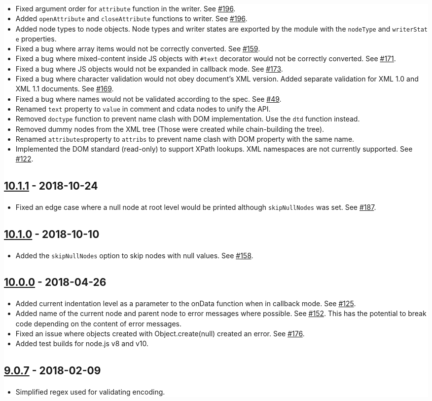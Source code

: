 -   Fixed argument order for `attribute` function in the writer. See [\#196](https://github.com/oozcitak/xmlbuilder-js/issues/196).
-   Added `openAttribute` and `closeAttribute` functions to writer. See [\#196](https://github.com/oozcitak/xmlbuilder-js/issues/196).
-   Added node types to node objects. Node types and writer states are exported by the module with the `nodeType` and `writerState` properties.
-   Fixed a bug where array items would not be correctly converted. See [\#159](https://github.com/oozcitak/xmlbuilder-js/issues/159).
-   Fixed a bug where mixed-content inside JS objects with `#text` decorator would not be correctly converted. See [\#171](https://github.com/oozcitak/xmlbuilder-js/issues/171).
-   Fixed a bug where JS objects would not be expanded in callback mode. See [\#173](https://github.com/oozcitak/xmlbuilder-js/issues/173).
-   Fixed a bug where character validation would not obey document’s XML version. Added separate validation for XML 1.0 and XML 1.1 documents. See [\#169](https://github.com/oozcitak/xmlbuilder-js/issues/169).
-   Fixed a bug where names would not be validated according to the spec. See [\#49](https://github.com/oozcitak/xmlbuilder-js/issues/49).
-   Renamed `text` property to `value` in comment and cdata nodes to unify the API.
-   Removed `doctype` function to prevent name clash with DOM implementation. Use the `dtd` function instead.
-   Removed dummy nodes from the XML tree (Those were created while chain-building the tree).
-   Renamed `attributes`property to `attribs` to prevent name clash with DOM property with the same name.
-   Implemented the DOM standard (read-only) to support XPath lookups. XML namespaces are not currently supported. See [\#122](https://github.com/oozcitak/xmlbuilder-js/issues/122).

[10.1.1](https://github.com/oozcitak/xmlbuilder-js/compare/v10.1.0...v10.1.1) - 2018-10-24
------------------------------------------------------------------------------------------

-   Fixed an edge case where a null node at root level would be printed although `skipNullNodes` was set. See [\#187](https://github.com/oozcitak/xmlbuilder-js/issues/187).

[10.1.0](https://github.com/oozcitak/xmlbuilder-js/compare/v10.0.0...v10.1.0) - 2018-10-10
------------------------------------------------------------------------------------------

-   Added the `skipNullNodes` option to skip nodes with null values. See [\#158](https://github.com/oozcitak/xmlbuilder-js/issues/158).

[10.0.0](https://github.com/oozcitak/xmlbuilder-js/compare/v9.0.7...v10.0.0) - 2018-04-26
-----------------------------------------------------------------------------------------

-   Added current indentation level as a parameter to the onData function when in callback mode. See [\#125](https://github.com/oozcitak/xmlbuilder-js/issues/125).
-   Added name of the current node and parent node to error messages where possible. See [\#152](https://github.com/oozcitak/xmlbuilder-js/issues/152). This has the potential to break code depending on the content of error messages.
-   Fixed an issue where objects created with Object.create(null) created an error. See [\#176](https://github.com/oozcitak/xmlbuilder-js/issues/176).
-   Added test builds for node.js v8 and v10.

[9.0.7](https://github.com/oozcitak/xmlbuilder-js/compare/v9.0.4...v9.0.7) - 2018-02-09
---------------------------------------------------------------------------------------

-   Simplified regex used for validating encoding.
